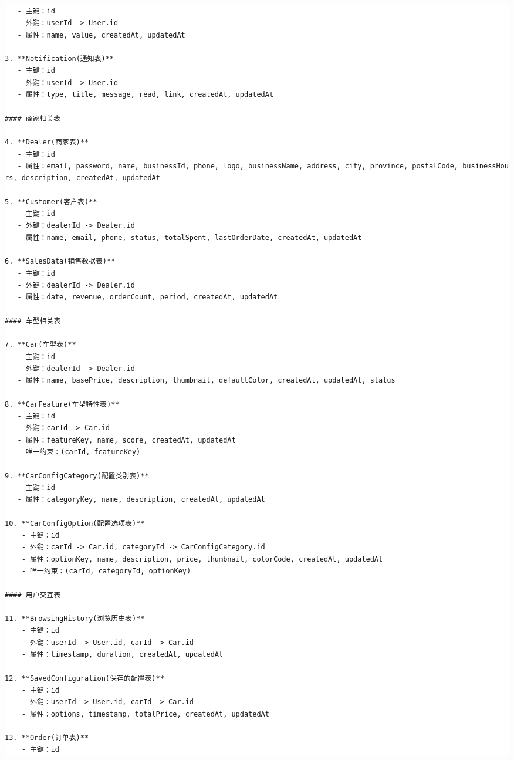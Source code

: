 ```
   - 主键：id
   - 外键：userId -> User.id
   - 属性：name, value, createdAt, updatedAt

3. **Notification(通知表)**
   - 主键：id
   - 外键：userId -> User.id
   - 属性：type, title, message, read, link, createdAt, updatedAt

#### 商家相关表

4. **Dealer(商家表)**
   - 主键：id
   - 属性：email, password, name, businessId, phone, logo, businessName, address, city, province, postalCode, businessHours, description, createdAt, updatedAt

5. **Customer(客户表)**
   - 主键：id
   - 外键：dealerId -> Dealer.id
   - 属性：name, email, phone, status, totalSpent, lastOrderDate, createdAt, updatedAt

6. **SalesData(销售数据表)**
   - 主键：id
   - 外键：dealerId -> Dealer.id
   - 属性：date, revenue, orderCount, period, createdAt, updatedAt

#### 车型相关表

7. **Car(车型表)**
   - 主键：id
   - 外键：dealerId -> Dealer.id
   - 属性：name, basePrice, description, thumbnail, defaultColor, createdAt, updatedAt, status

8. **CarFeature(车型特性表)**
   - 主键：id
   - 外键：carId -> Car.id
   - 属性：featureKey, name, score, createdAt, updatedAt
   - 唯一约束：(carId, featureKey)

9. **CarConfigCategory(配置类别表)**
   - 主键：id
   - 属性：categoryKey, name, description, createdAt, updatedAt

10. **CarConfigOption(配置选项表)**
    - 主键：id
    - 外键：carId -> Car.id, categoryId -> CarConfigCategory.id
    - 属性：optionKey, name, description, price, thumbnail, colorCode, createdAt, updatedAt
    - 唯一约束：(carId, categoryId, optionKey)

#### 用户交互表

11. **BrowsingHistory(浏览历史表)**
    - 主键：id
    - 外键：userId -> User.id, carId -> Car.id
    - 属性：timestamp, duration, createdAt, updatedAt

12. **SavedConfiguration(保存的配置表)**
    - 主键：id
    - 外键：userId -> User.id, carId -> Car.id
    - 属性：options, timestamp, totalPrice, createdAt, updatedAt

13. **Order(订单表)**
    - 主键：id
```